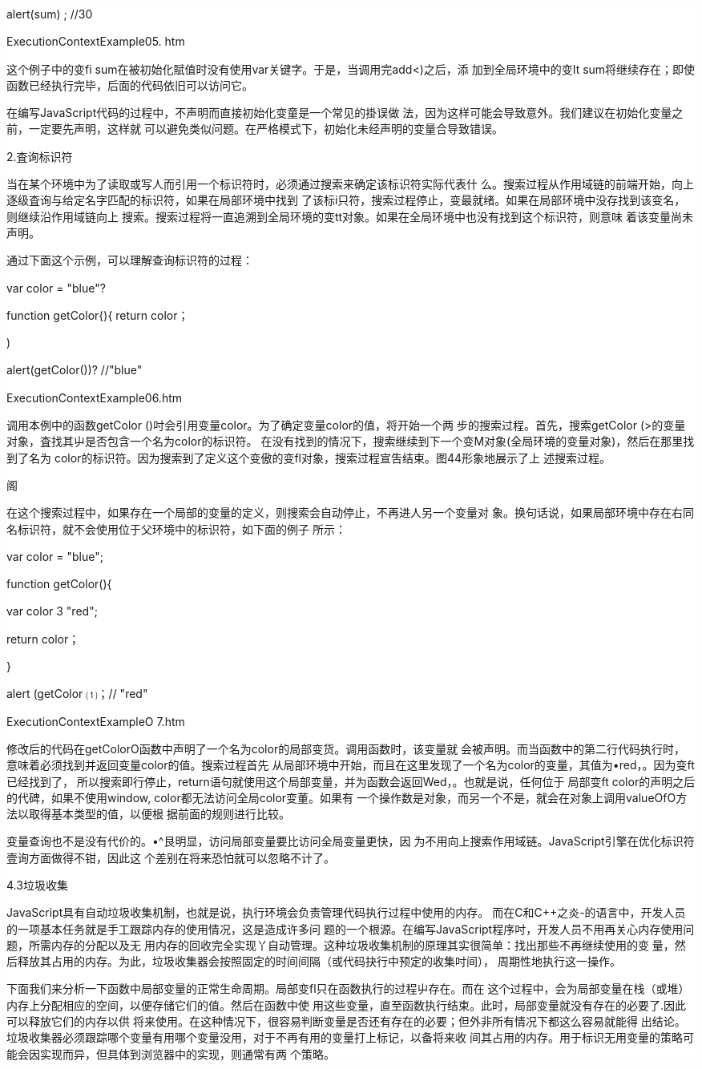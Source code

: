 alert(sum) ;    //30

ExecutionContextExample05. htm

这个例子中的变fi sum在被初始化賦值时没有使用var关键字。于是，当调用完add<)之后，添 加到全局环境中的变It sum将继续存在；即使函数已经执行完毕，后面的代码依旧可以访问它。

在编写JavaScript代码的过程中，不声明而直接初始化变童是一个常见的掛误做 法，因为这样可能会导致意外。我们建议在初始化变量之前，一定要先声明，这样就 可以避免类似问题。在严格模式下，初始化未经声明的变量合导致错误。

2.査询标识符

当在某个环境中为了读取或写人而引用一个标识符时，必须通过搜索来确定该标识符实际代表什 么。搜索过程从作用域链的前端开始，向上逐级査询与给定名字匹配的标识符，如果在局部环境中找到 了该标i只符，搜索过程停止，变最就绪。如果在局部环境中没存找到该变名，则继续沿作用域链向上 搜索。搜索过程将一直追溯到全局环境的变tt对象。如果在全局环境中也没有找到这个标识符，则意味 着该变量尚未声明。

通过下面这个示例，可以理解查询标识符的过程：

var color = "blue"?

function getColor{){ return color；

)

alert(getColor())? //"blue"

ExecutionContextExample06.htm

调用本例中的函数getColor ()吋会引用变量color。为了确定变量color的值，将开始一个两 步的搜索过程。首先，搜索getColor (>的变量对象，査找其屮是否包含一个名为color的标识符。 在没有找到的情况下，搜索继续到下一个变M对象(全局环境的变量对象)，然后在那里找到了名为 color的标识符。因为搜索到了定义这个变傲的变fl对象，搜索过程宣吿结束。图44形象地展示了上 述搜索过程。

阁

在这个搜索过程中，如果存在一个局部的变量的定义，则搜索会自动停止，不再进人另一个变量对 象。换句话说，如果局部环境中存在右同名标识符，就不会使用位于父环境中的标识符，如下面的例子 所示：

var color = "blue";

function getColor(){

var color 3 "red";

return color；

}

alert (getColor ⑴；// "red"

ExecutionContextExampleO 7.htm

修改后的代码在getColorO函数中声明了一个名为color的局部变货。调用函数时，该变量就 会被声明。而当函数中的第二行代码执行时，意味着必须找到并返回变量color的值。搜索过程首先 从局部环境中开始，而且在这里发现了一个名为color的变量，其值为•red，。因为变ft已经找到了， 所以搜索即行停止，return语句就使用这个局部变量，并为函数会返回Wed，。也就是说，任何位于 局部变ft color的声明之后的代碑，如果不使用window, color都无法访问全局color变董。如果有 一个操作数是对象，而另一个不是，就会在对象上调用valueOfO方法以取得基本类型的值，以便根 据前面的规则进行比较。

变量查询也不是没有代价的。•^艮明显，访问局部变量要比访问全局变量更快，因 为不用向上搜索作用域链。JavaScript引擎在优化标识符壹询方面做得不钳，因此这 个差别在将来恐怕就可以忽略不计了。

4.3垃圾收集

JavaScript具有自动垃圾收集机制，也就是说，执行环境会负责管理代码执行过程中使用的内存。 而在C和C++之炎-的语言中，开发人员的一项基本任务就是手工跟踪内存的使用情况，这是造成许多问 题的一个根源。在编写JavaScript程序吋，开发人员不用再关心内存使用问题，所需内存的分配以及无 用内存的回收完全实现丫自动管理。这种垃圾收集机制的原理其实很简单：找出那些不再继续使用的变 量，然后释放其占用的内存。为此，垃圾收集器会按照固定的时间间隔（或代码抉行中预定的收集吋间）， 周期性地执行这一操作。

下面我们来分析一下函数中局部变量的正常生命周期。局部变fl只在函数执行的过程屮存在。而在 这个过程中，会为局部变量在栈（或堆）内存上分配相应的空间，以便存储它们的值。然后在函数中使 用这些变量，直至函数执行结束。此时，局部变量就没有存在的必要了.因此可以释放它们的内存以供 将来使用。在这种情况下，很容易判断变量是否还有存在的必要；但外非所有情况下都这么容易就能得 出结论。垃圾收集器必须跟踪哪个变量有用哪个变量没用，对于不再有用的变量打上标记，以备将来收 间其占用的内存。用于标识无用变量的策略可能会因实现而异，但具体到浏览器中的实现，则通常有两 个策略。
